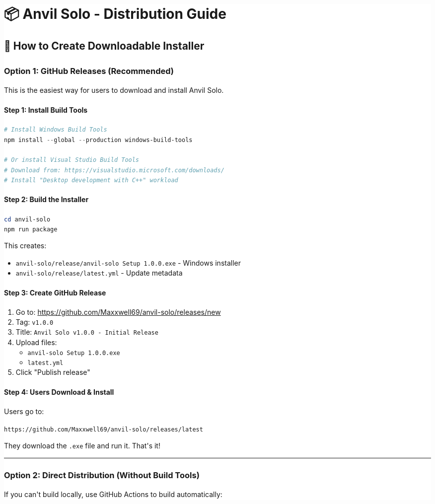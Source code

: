 # 📦 Anvil Solo - Distribution Guide

## 🚀 How to Create Downloadable Installer

### Option 1: GitHub Releases (Recommended)

This is the easiest way for users to download and install Anvil Solo.

#### Step 1: Install Build Tools

```powershell
# Install Windows Build Tools
npm install --global --production windows-build-tools

# Or install Visual Studio Build Tools
# Download from: https://visualstudio.microsoft.com/downloads/
# Install "Desktop development with C++" workload
```

#### Step 2: Build the Installer

```powershell
cd anvil-solo
npm run package
```

This creates:
- `anvil-solo/release/anvil-solo Setup 1.0.0.exe` - Windows installer
- `anvil-solo/release/latest.yml` - Update metadata

#### Step 3: Create GitHub Release

1. Go to: https://github.com/Maxxwell69/anvil-solo/releases/new
2. Tag: `v1.0.0`
3. Title: `Anvil Solo v1.0.0 - Initial Release`
4. Upload files:
   - `anvil-solo Setup 1.0.0.exe`
   - `latest.yml`
5. Click "Publish release"

#### Step 4: Users Download & Install

Users go to:
```
https://github.com/Maxxwell69/anvil-solo/releases/latest
```

They download the `.exe` file and run it. That's it!

---

### Option 2: Direct Distribution (Without Build Tools)

If you can't build locally, use GitHub Actions to build automatically:
